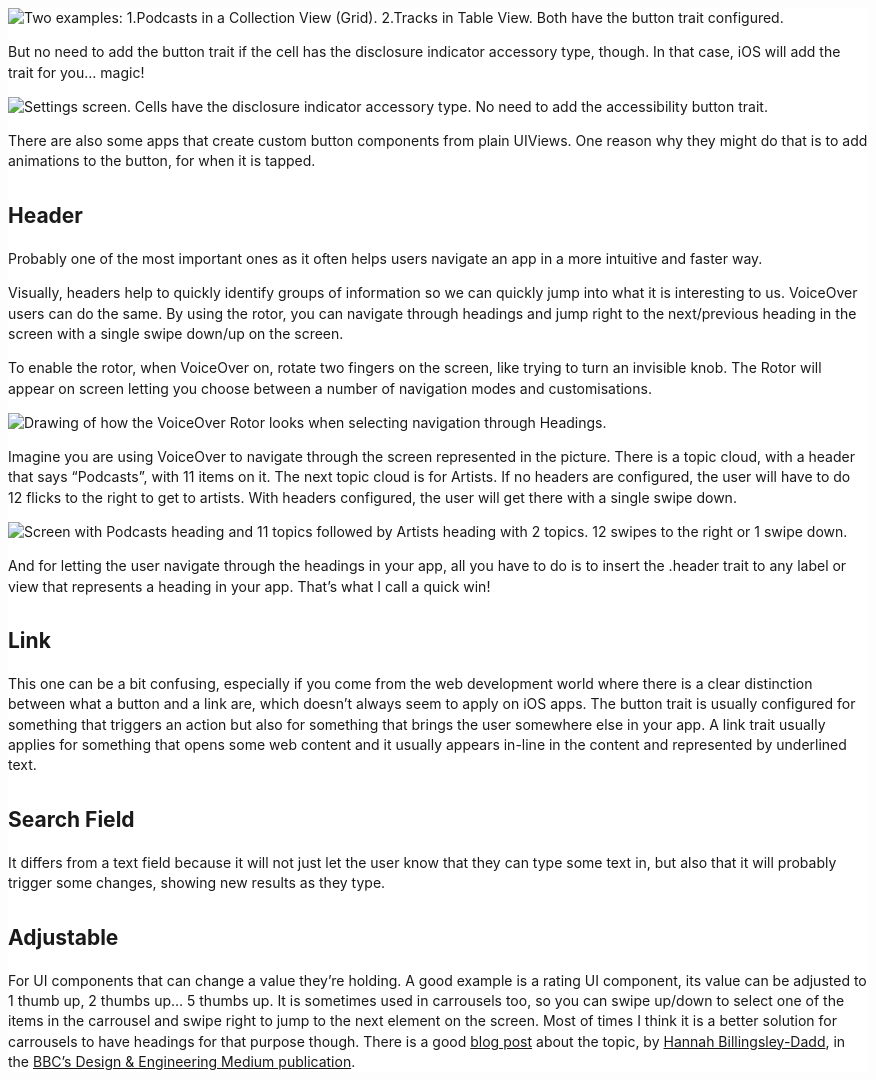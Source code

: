 ![Two examples: 1.Podcasts in a Collection View (Grid). 2.Tracks in Table View. Both have the button trait configured.](images/posts/2021-01-21-01/ButtonTrait.png)

But no need to add the button trait if the cell has the disclosure indicator accessory type, though. In that case, iOS will add the trait for you… magic!

![Settings screen. Cells have the disclosure indicator accessory type. No need to add the accessibility button trait.](images/posts/2021-01-21-01/AccessoryType.png)

There are also some apps that create custom button components from plain UIViews. One reason why they might do that is to add animations to the button, for when it is tapped.

## Header
Probably one of the most important ones as it often helps users navigate an app in a more intuitive and faster way.

Visually, headers help to quickly identify groups of information so we can quickly jump into what it is interesting to us. VoiceOver users can do the same. By using the rotor, you can navigate through headings and jump right to the next/previous heading in the screen with a single swipe down/up on the screen.

To enable the rotor, when VoiceOver on, rotate two fingers on the screen, like trying to turn an invisible knob. The Rotor will appear on screen letting you choose between a number of navigation modes and customisations.

![Drawing of how the VoiceOver Rotor looks when selecting navigation through Headings.](images/posts/2021-01-21-01/Rotor.png)

Imagine you are using VoiceOver to navigate through the screen represented in the picture. There is a topic cloud, with a header that says “Podcasts”, with 11 items on it. The next topic cloud is for Artists. If no headers are configured, the user will have to do 12 flicks to the right to get to artists. With headers configured, the user will get there with a single swipe down.

![Screen with Podcasts heading and 11 topics followed by Artists heading  with 2 topics. 12 swipes to the right or 1 swipe down.](images/posts/2021-01-21-01/HeaderTrait.png)

And for letting the user navigate through the headings in your app, all you have to do is to insert the .header trait to any label or view that represents a heading in your app. That’s what I call a quick win!

## Link
This one can be a bit confusing, especially if you come from the web development world where there is a clear distinction between what a button and a link are, which doesn’t always seem to apply on iOS apps. The button trait is usually configured for something that triggers an action but also for something that brings the user somewhere else in your app. A link trait usually applies for something that opens some web content and it usually appears in-line in the content and represented by underlined text.

## Search Field
It differs from a text field because it will not just let the user know that they can type some text in, but also that it will probably trigger some changes, showing new results as they type.

## Adjustable
For UI components that can change a value they’re holding. A good example is a rating UI component, its value can be adjusted to 1 thumb up, 2 thumbs up… 5 thumbs up. It is sometimes used in carrousels too, so you can swipe up/down to select one of the items in the carrousel and swipe right to jump to the next element on the screen. Most of times I think it is a better solution for carrousels to have headings for that purpose though. There is a good [blog post](https://medium.com/bbc-design-engineering/adding-voiceover-to-carousel-components-3c5e2607fe84) about the topic, by [Hannah Billingsley-Dadd](https://medium.com/@hannahbdadd), in the [BBC’s Design & Engineering Medium publication](https://medium.com/bbc-design-engineering).
